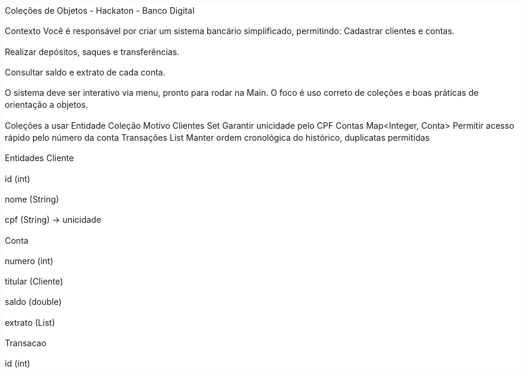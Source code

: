 Coleções de Objetos - Hackaton - Banco Digital

Contexto
Você é responsável por criar um sistema bancário simplificado, permitindo:
Cadastrar clientes e contas.


Realizar depósitos, saques e transferências.


Consultar saldo e extrato de cada conta.


O sistema deve ser interativo via menu, pronto para rodar na Main. O foco é uso correto de coleções e boas práticas de orientação a objetos.

Coleções a usar
Entidade
Coleção
Motivo
Clientes
Set<Cliente>
Garantir unicidade pelo CPF
Contas
Map<Integer, Conta>
Permitir acesso rápido pelo número da conta
Transações
List<Transacao>
Manter ordem cronológica do histórico, duplicatas permitidas


Entidades
Cliente


id (int)


nome (String)


cpf (String) → unicidade


Conta


numero (int)


titular (Cliente)


saldo (double)


extrato (List<Transacao>)


Transacao


id (int)

